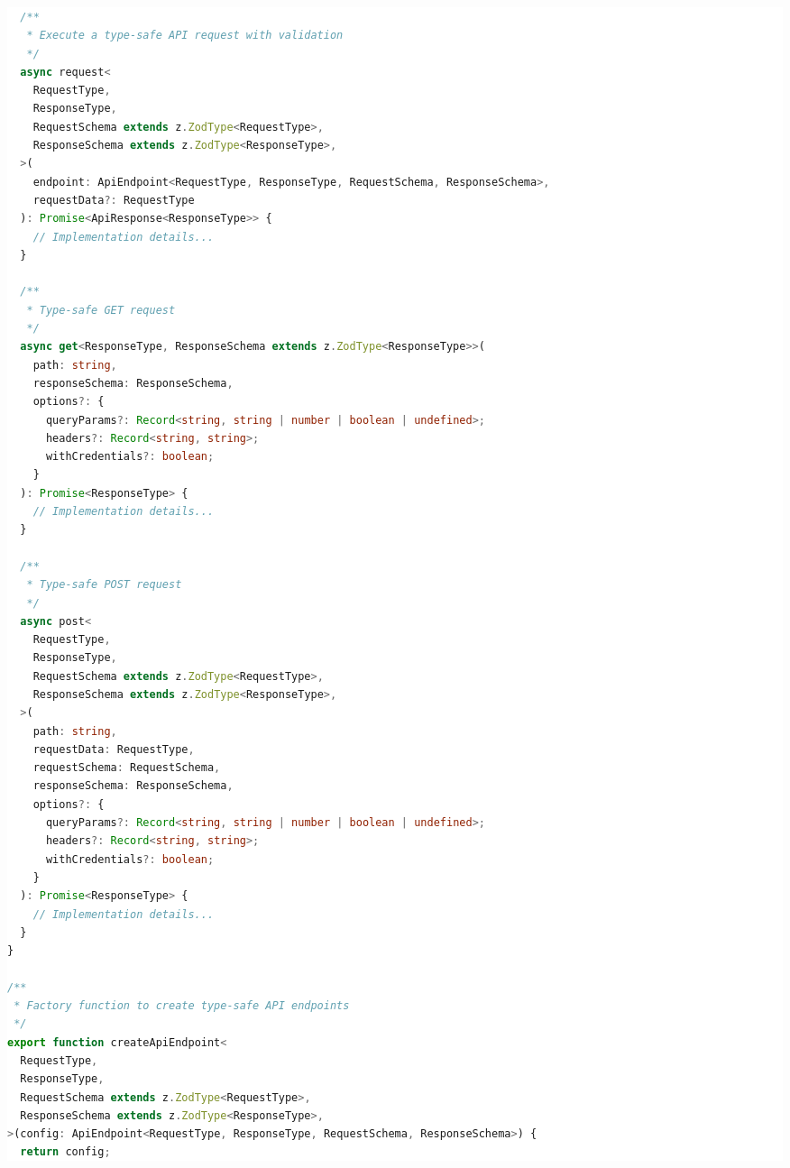 ```typescript
  /**
   * Execute a type-safe API request with validation
   */
  async request<
    RequestType,
    ResponseType,
    RequestSchema extends z.ZodType<RequestType>,
    ResponseSchema extends z.ZodType<ResponseType>,
  >(
    endpoint: ApiEndpoint<RequestType, ResponseType, RequestSchema, ResponseSchema>,
    requestData?: RequestType
  ): Promise<ApiResponse<ResponseType>> {
    // Implementation details...
  }

  /**
   * Type-safe GET request
   */
  async get<ResponseType, ResponseSchema extends z.ZodType<ResponseType>>(
    path: string,
    responseSchema: ResponseSchema,
    options?: {
      queryParams?: Record<string, string | number | boolean | undefined>;
      headers?: Record<string, string>;
      withCredentials?: boolean;
    }
  ): Promise<ResponseType> {
    // Implementation details...
  }

  /**
   * Type-safe POST request
   */
  async post<
    RequestType,
    ResponseType,
    RequestSchema extends z.ZodType<RequestType>,
    ResponseSchema extends z.ZodType<ResponseType>,
  >(
    path: string,
    requestData: RequestType,
    requestSchema: RequestSchema,
    responseSchema: ResponseSchema,
    options?: {
      queryParams?: Record<string, string | number | boolean | undefined>;
      headers?: Record<string, string>;
      withCredentials?: boolean;
    }
  ): Promise<ResponseType> {
    // Implementation details...
  }
}

/**
 * Factory function to create type-safe API endpoints
 */
export function createApiEndpoint<
  RequestType,
  ResponseType,
  RequestSchema extends z.ZodType<RequestType>,
  ResponseSchema extends z.ZodType<ResponseType>,
>(config: ApiEndpoint<RequestType, ResponseType, RequestSchema, ResponseSchema>) {
  return config;
```